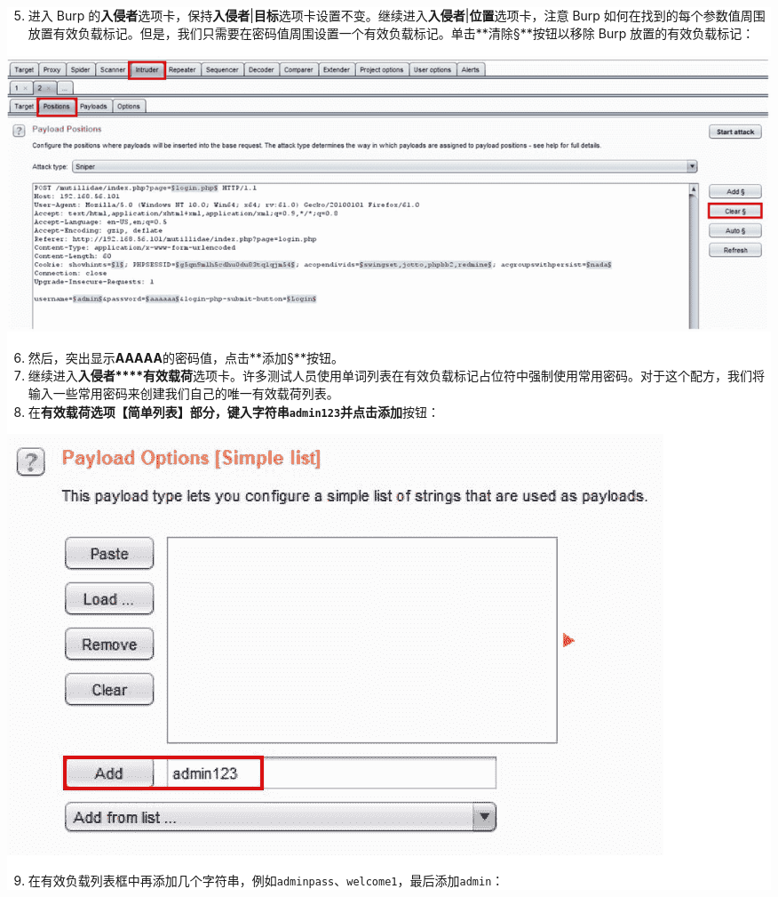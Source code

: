 5.  进入 Burp 的**入侵者**选项卡，保持**入侵者**|**目标**选项卡设置不变。继续进入**入侵者**|**位置**选项卡，注意 Burp 如何在找到的每个参数值周围放置有效负载标记。但是，我们只需要在密码值周围设置一个有效负载标记。单击**清除§**按钮以移除 Burp 放置的有效负载标记：

![](img/00149.jpeg)

6.  然后，突出显示**AAAAA**的密码值，点击**添加§**按钮。
7.  继续进入**入侵者****有效载荷**选项卡。许多测试人员使用单词列表在有效负载标记占位符中强制使用常用密码。对于这个配方，我们将输入一些常用密码来创建我们自己的唯一有效载荷列表。
8.  在**有效载荷选项【简单列表】**部分，键入字符串`admin123`并点击**添加**按钮：

![](img/00150.jpeg)

9.  在有效负载列表框中再添加几个字符串，例如`adminpass`、`welcome1`，最后添加`admin`：
